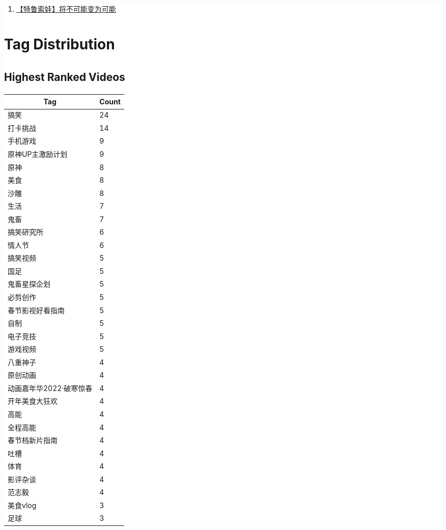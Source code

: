 1. [【特鲁索娃】将不可能变为可能](https://www.bilibili.com/video/BV1nZ4y1d7dZ)

# Tag Distribution
## Highest Ranked Videos


| Tag | Count |
| --- | --- |
| 搞笑 | 24 |
| 打卡挑战 | 14 |
| 手机游戏 | 9 |
| 原神UP主激励计划 | 9 |
| 原神 | 8 |
| 美食 | 8 |
| 沙雕 | 8 |
| 生活 | 7 |
| 鬼畜 | 7 |
| 搞笑研究所 | 6 |
| 情人节 | 6 |
| 搞笑视频 | 5 |
| 国足 | 5 |
| 鬼畜星探企划 | 5 |
| 必剪创作 | 5 |
| 春节影视好看指南 | 5 |
| 自制 | 5 |
| 电子竞技 | 5 |
| 游戏视频 | 5 |
| 八重神子 | 4 |
| 原创动画 | 4 |
| 动画嘉年华2022·破寒惊春 | 4 |
| 开年美食大狂欢 | 4 |
| 高能 | 4 |
| 全程高能 | 4 |
| 春节档新片指南 | 4 |
| 吐槽 | 4 |
| 体育 | 4 |
| 影评杂谈 | 4 |
| 范志毅 | 4 |
| 美食vlog | 3 |
| 足球 | 3 |